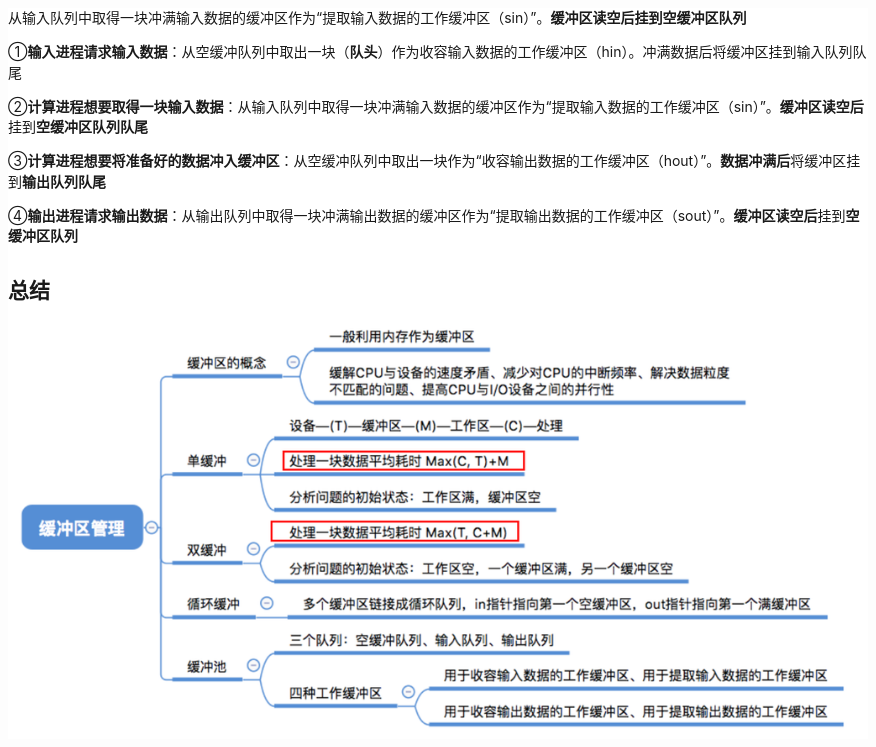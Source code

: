 从输入队列中取得一块冲满输入数据的缓冲区作为“提取输入数据的工作缓冲区（sin）”。**缓冲区读空后挂到空缓冲区队列**

①**输入进程请求输入数据**：从空缓冲队列中取出一块（**队头**）作为收容输入数据的工作缓冲区（hin）。冲满数据后将缓冲区挂到输入队列队尾

②**计算进程想要取得一块输入数据**：从输入队列中取得一块冲满输入数据的缓冲区作为“提取输入数据的工作缓冲区（sin）”。**缓冲区读空后**挂到**空缓冲区队列队尾**

③**计算进程想要将准备好的数据冲入缓冲区**：从空缓冲队列中取出一块作为“收容输出数据的工作缓冲区（hout）”。**数据冲满后**将缓冲区挂到**输出队列队尾**

④**输出进程请求输出数据**：从输出队列中取得一块冲满输出数据的缓冲区作为“提取输出数据的工作缓冲区（sout）”。**缓冲区读空后**挂到**空缓冲区队列**

## 总结

![image-20210217123653983](images/image-20210217123653983.png)